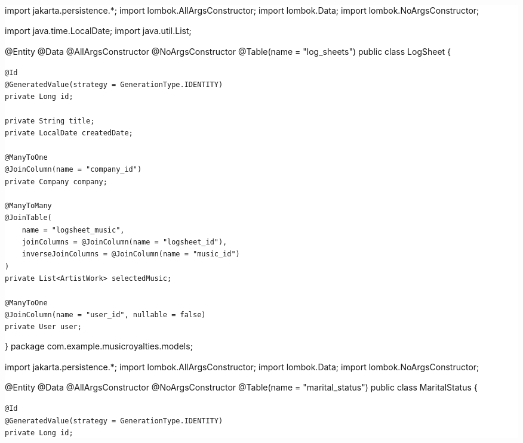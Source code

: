 import jakarta.persistence.*;
import lombok.AllArgsConstructor;
import lombok.Data;
import lombok.NoArgsConstructor;

import java.time.LocalDate;
import java.util.List;

@Entity
@Data
@AllArgsConstructor
@NoArgsConstructor
@Table(name = "log_sheets")
public class LogSheet {
    
    @Id
    @GeneratedValue(strategy = GenerationType.IDENTITY)
    private Long id;
    
    private String title;
    private LocalDate createdDate;
    
    @ManyToOne
    @JoinColumn(name = "company_id")
    private Company company;
    
    @ManyToMany
    @JoinTable(
        name = "logsheet_music",
        joinColumns = @JoinColumn(name = "logsheet_id"),
        inverseJoinColumns = @JoinColumn(name = "music_id")
    )
    private List<ArtistWork> selectedMusic;

    @ManyToOne
    @JoinColumn(name = "user_id", nullable = false)
    private User user;

}
package com.example.musicroyalties.models;

import jakarta.persistence.*;
import lombok.AllArgsConstructor;
import lombok.Data;
import lombok.NoArgsConstructor;

@Entity
@Data
@AllArgsConstructor
@NoArgsConstructor
@Table(name = "marital_status")
public class MaritalStatus {
    
    @Id
    @GeneratedValue(strategy = GenerationType.IDENTITY)
    private Long id;
    